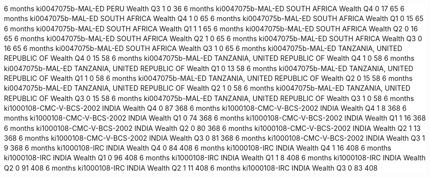 6 months    ki0047075b-MAL-ED          PERU                           Wealth Q3              1        0      36
6 months    ki0047075b-MAL-ED          SOUTH AFRICA                   Wealth Q4              0       17      65
6 months    ki0047075b-MAL-ED          SOUTH AFRICA                   Wealth Q4              1        0      65
6 months    ki0047075b-MAL-ED          SOUTH AFRICA                   Wealth Q1              0       15      65
6 months    ki0047075b-MAL-ED          SOUTH AFRICA                   Wealth Q1              1        1      65
6 months    ki0047075b-MAL-ED          SOUTH AFRICA                   Wealth Q2              0       16      65
6 months    ki0047075b-MAL-ED          SOUTH AFRICA                   Wealth Q2              1        0      65
6 months    ki0047075b-MAL-ED          SOUTH AFRICA                   Wealth Q3              0       16      65
6 months    ki0047075b-MAL-ED          SOUTH AFRICA                   Wealth Q3              1        0      65
6 months    ki0047075b-MAL-ED          TANZANIA, UNITED REPUBLIC OF   Wealth Q4              0       15      58
6 months    ki0047075b-MAL-ED          TANZANIA, UNITED REPUBLIC OF   Wealth Q4              1        0      58
6 months    ki0047075b-MAL-ED          TANZANIA, UNITED REPUBLIC OF   Wealth Q1              0       13      58
6 months    ki0047075b-MAL-ED          TANZANIA, UNITED REPUBLIC OF   Wealth Q1              1        0      58
6 months    ki0047075b-MAL-ED          TANZANIA, UNITED REPUBLIC OF   Wealth Q2              0       15      58
6 months    ki0047075b-MAL-ED          TANZANIA, UNITED REPUBLIC OF   Wealth Q2              1        0      58
6 months    ki0047075b-MAL-ED          TANZANIA, UNITED REPUBLIC OF   Wealth Q3              0       15      58
6 months    ki0047075b-MAL-ED          TANZANIA, UNITED REPUBLIC OF   Wealth Q3              1        0      58
6 months    ki1000108-CMC-V-BCS-2002   INDIA                          Wealth Q4              0       87     368
6 months    ki1000108-CMC-V-BCS-2002   INDIA                          Wealth Q4              1        8     368
6 months    ki1000108-CMC-V-BCS-2002   INDIA                          Wealth Q1              0       74     368
6 months    ki1000108-CMC-V-BCS-2002   INDIA                          Wealth Q1              1       16     368
6 months    ki1000108-CMC-V-BCS-2002   INDIA                          Wealth Q2              0       80     368
6 months    ki1000108-CMC-V-BCS-2002   INDIA                          Wealth Q2              1       13     368
6 months    ki1000108-CMC-V-BCS-2002   INDIA                          Wealth Q3              0       81     368
6 months    ki1000108-CMC-V-BCS-2002   INDIA                          Wealth Q3              1        9     368
6 months    ki1000108-IRC              INDIA                          Wealth Q4              0       84     408
6 months    ki1000108-IRC              INDIA                          Wealth Q4              1       16     408
6 months    ki1000108-IRC              INDIA                          Wealth Q1              0       96     408
6 months    ki1000108-IRC              INDIA                          Wealth Q1              1        8     408
6 months    ki1000108-IRC              INDIA                          Wealth Q2              0       91     408
6 months    ki1000108-IRC              INDIA                          Wealth Q2              1       11     408
6 months    ki1000108-IRC              INDIA                          Wealth Q3              0       83     408